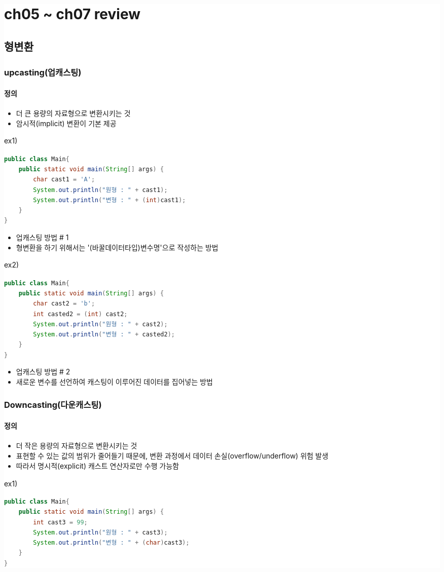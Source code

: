 # ch05 ~ ch07 review
## 형변환
### upcasting(업캐스팅)
#### 정의
- 더 큰 용량의 자료형으로 변환시키는 것
- 암시적(implicit) 변환이 기본 제공

ex1)
```java
public class Main{
    public static void main(String[] args) {
        char cast1 = 'A';
        System.out.println("원형 : " + cast1);
        System.out.println("변형 : " + (int)cast1);
    }
}
```
- 업캐스팅 방법 # 1
- 형변환을 하기 위해서는 '(바꿀데이터타입)변수명'으로 작성하는 방법

ex2)
```java
public class Main{
    public static void main(String[] args) {
        char cast2 = 'b';
        int casted2 = (int) cast2;
        System.out.println("원형 : " + cast2);
        System.out.println("변형 : " + casted2);
    }
}
```
- 업캐스팅 방법 # 2
- 새로운 변수를 선언하여 캐스팅이 이루어진 데이터를 집어넣는 방법

### Downcasting(다운캐스팅)
#### 정의
- 더 작은 용량의 자료형으로 변환시키는 것
- 표현할 수 있는 값의 범위가 줄어들기 때문에, 변환 과정에서 데이터 손실(overflow/underflow) 위험 발생
- 따라서 명시적(explicit) 캐스트 연산자로만 수행 가능함

ex1)
```java
public class Main{
    public static void main(String[] args) {
        int cast3 = 99;
        System.out.println("원형 : " + cast3);
        System.out.println("변형 : " + (char)cast3);
    }
}
```
